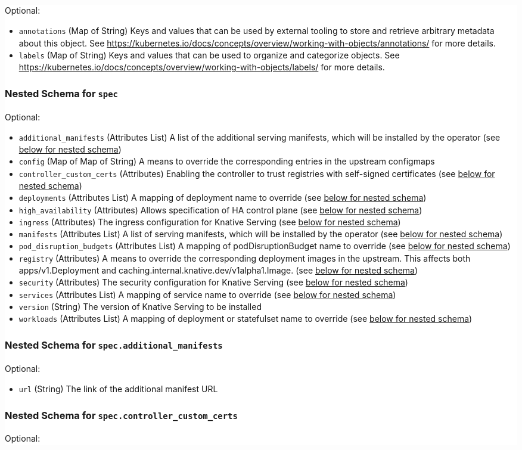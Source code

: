 Optional:

- `annotations` (Map of String) Keys and values that can be used by external tooling to store and retrieve arbitrary metadata about this object. See https://kubernetes.io/docs/concepts/overview/working-with-objects/annotations/ for more details.
- `labels` (Map of String) Keys and values that can be used to organize and categorize objects. See https://kubernetes.io/docs/concepts/overview/working-with-objects/labels/ for more details.


<a id="nestedatt--spec"></a>
### Nested Schema for `spec`

Optional:

- `additional_manifests` (Attributes List) A list of the additional serving manifests, which will be installed by the operator (see [below for nested schema](#nestedatt--spec--additional_manifests))
- `config` (Map of Map of String) A means to override the corresponding entries in the upstream configmaps
- `controller_custom_certs` (Attributes) Enabling the controller to trust registries with self-signed certificates (see [below for nested schema](#nestedatt--spec--controller_custom_certs))
- `deployments` (Attributes List) A mapping of deployment name to override (see [below for nested schema](#nestedatt--spec--deployments))
- `high_availability` (Attributes) Allows specification of HA control plane (see [below for nested schema](#nestedatt--spec--high_availability))
- `ingress` (Attributes) The ingress configuration for Knative Serving (see [below for nested schema](#nestedatt--spec--ingress))
- `manifests` (Attributes List) A list of serving manifests, which will be installed by the operator (see [below for nested schema](#nestedatt--spec--manifests))
- `pod_disruption_budgets` (Attributes List) A mapping of podDisruptionBudget name to override (see [below for nested schema](#nestedatt--spec--pod_disruption_budgets))
- `registry` (Attributes) A means to override the corresponding deployment images in the upstream. This affects both apps/v1.Deployment and caching.internal.knative.dev/v1alpha1.Image. (see [below for nested schema](#nestedatt--spec--registry))
- `security` (Attributes) The security configuration for Knative Serving (see [below for nested schema](#nestedatt--spec--security))
- `services` (Attributes List) A mapping of service name to override (see [below for nested schema](#nestedatt--spec--services))
- `version` (String) The version of Knative Serving to be installed
- `workloads` (Attributes List) A mapping of deployment or statefulset name to override (see [below for nested schema](#nestedatt--spec--workloads))

<a id="nestedatt--spec--additional_manifests"></a>
### Nested Schema for `spec.additional_manifests`

Optional:

- `url` (String) The link of the additional manifest URL


<a id="nestedatt--spec--controller_custom_certs"></a>
### Nested Schema for `spec.controller_custom_certs`

Optional:
